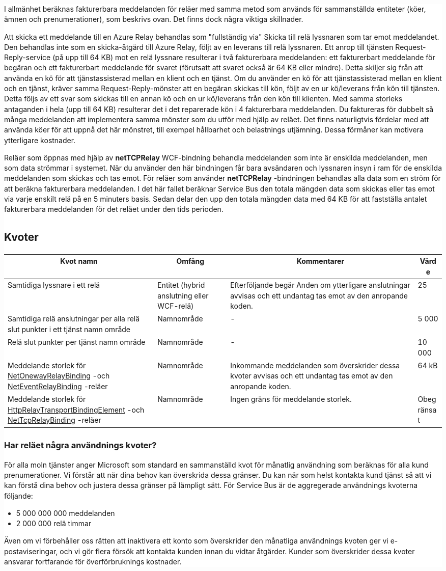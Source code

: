 I allmänhet beräknas fakturerbara meddelanden för reläer med samma metod som används för sammanställda entiteter (köer, ämnen och prenumerationer), som beskrivs ovan. Det finns dock några viktiga skillnader.

Att skicka ett meddelande till en Azure Relay behandlas som "fullständig via" Skicka till relä lyssnaren som tar emot meddelandet. Den behandlas inte som en skicka-åtgärd till Azure Relay, följt av en leverans till relä lyssnaren. Ett anrop till tjänsten Request-Reply-service (på upp till 64 KB) mot en relä lyssnare resulterar i två fakturerbara meddelanden: ett fakturerbart meddelande för begäran och ett fakturerbart meddelande för svaret (förutsatt att svaret också är 64 KB eller mindre). Detta skiljer sig från att använda en kö för att tjänstassisterad mellan en klient och en tjänst. Om du använder en kö för att tjänstassisterad mellan en klient och en tjänst, kräver samma Request-Reply-mönster att en begäran skickas till kön, följt av en ur kö/leverans från kön till tjänsten. Detta följs av ett svar som skickas till en annan kö och en ur kö/leverans från den kön till klienten. Med samma storleks antaganden i hela (upp till 64 KB) resulterar det i det reparerade kön i 4 fakturerbara meddelanden. Du faktureras för dubbelt så många meddelanden att implementera samma mönster som du utför med hjälp av reläet. Det finns naturligtvis fördelar med att använda köer för att uppnå det här mönstret, till exempel hållbarhet och belastnings utjämning. Dessa förmåner kan motivera ytterligare kostnader.

Reläer som öppnas med hjälp av **netTCPRelay** WCF-bindning behandla meddelanden som inte är enskilda meddelanden, men som data strömmar i systemet. När du använder den här bindningen får bara avsändaren och lyssnaren insyn i ram för de enskilda meddelanden som skickas och tas emot. För reläer som använder **netTCPRelay** -bindningen behandlas alla data som en ström för att beräkna fakturerbara meddelanden. I det här fallet beräknar Service Bus den totala mängden data som skickas eller tas emot via varje enskilt relä på en 5 minuters basis. Sedan delar den upp den totala mängden data med 64 KB för att fastställa antalet fakturerbara meddelanden för det reläet under den tids perioden.

## <a name="quotas"></a>Kvoter
| Kvot namn | Omfång |  Kommentarer | Värde |
| --- | --- | --- | --- |
| Samtidiga lyssnare i ett relä |Entitet (hybrid anslutning eller WCF-relä) |Efterföljande begär Anden om ytterligare anslutningar avvisas och ett undantag tas emot av den anropande koden. |25 |
| Samtidiga relä anslutningar per alla relä slut punkter i ett tjänst namn område |Namnområde |- |5 000 |
| Relä slut punkter per tjänst namn område |Namnområde |- |10 000 |
| Meddelande storlek för [NetOnewayRelayBinding](/dotnet/api/microsoft.servicebus.netonewayrelaybinding) -och [NetEventRelayBinding](/dotnet/api/microsoft.servicebus.neteventrelaybinding) -reläer |Namnområde |Inkommande meddelanden som överskrider dessa kvoter avvisas och ett undantag tas emot av den anropande koden. |64 kB |
| Meddelande storlek för [HttpRelayTransportBindingElement](/dotnet/api/microsoft.servicebus.httprelaytransportbindingelement) -och [NetTcpRelayBinding](/dotnet/api/microsoft.servicebus.nettcprelaybinding) -reläer |Namnområde |Ingen gräns för meddelande storlek. |Obegränsat |

### <a name="does-relay-have-any-usage-quotas"></a>Har reläet några användnings kvoter?
För alla moln tjänster anger Microsoft som standard en sammanställd kvot för månatlig användning som beräknas för alla kund prenumerationer. Vi förstår att när dina behov kan överskrida dessa gränser. Du kan när som helst kontakta kund tjänst så att vi kan förstå dina behov och justera dessa gränser på lämpligt sätt. För Service Bus är de aggregerade användnings kvoterna följande:

* 5 000 000 000 meddelanden
* 2 000 000 relä timmar

Även om vi förbehåller oss rätten att inaktivera ett konto som överskrider den månatliga användnings kvoten ger vi e-postaviseringar, och vi gör flera försök att kontakta kunden innan du vidtar åtgärder. Kunder som överskrider dessa kvoter ansvarar fortfarande för överförbruknings kostnader.
